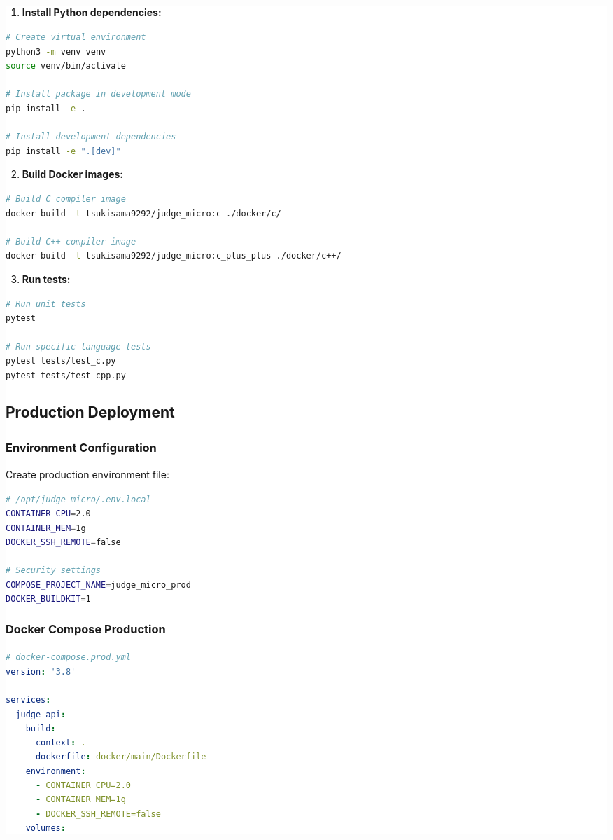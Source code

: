 1. **Install Python dependencies:**

```bash
# Create virtual environment
python3 -m venv venv
source venv/bin/activate

# Install package in development mode
pip install -e .

# Install development dependencies
pip install -e ".[dev]"
```

2. **Build Docker images:**

```bash
# Build C compiler image
docker build -t tsukisama9292/judge_micro:c ./docker/c/

# Build C++ compiler image
docker build -t tsukisama9292/judge_micro:c_plus_plus ./docker/c++/
```

3. **Run tests:**

```bash
# Run unit tests
pytest

# Run specific language tests
pytest tests/test_c.py
pytest tests/test_cpp.py
```

## Production Deployment

### Environment Configuration

Create production environment file:

```bash
# /opt/judge_micro/.env.local
CONTAINER_CPU=2.0
CONTAINER_MEM=1g
DOCKER_SSH_REMOTE=false

# Security settings
COMPOSE_PROJECT_NAME=judge_micro_prod
DOCKER_BUILDKIT=1
```

### Docker Compose Production

```yaml
# docker-compose.prod.yml
version: '3.8'

services:
  judge-api:
    build: 
      context: .
      dockerfile: docker/main/Dockerfile
    environment:
      - CONTAINER_CPU=2.0
      - CONTAINER_MEM=1g
      - DOCKER_SSH_REMOTE=false
    volumes:
```